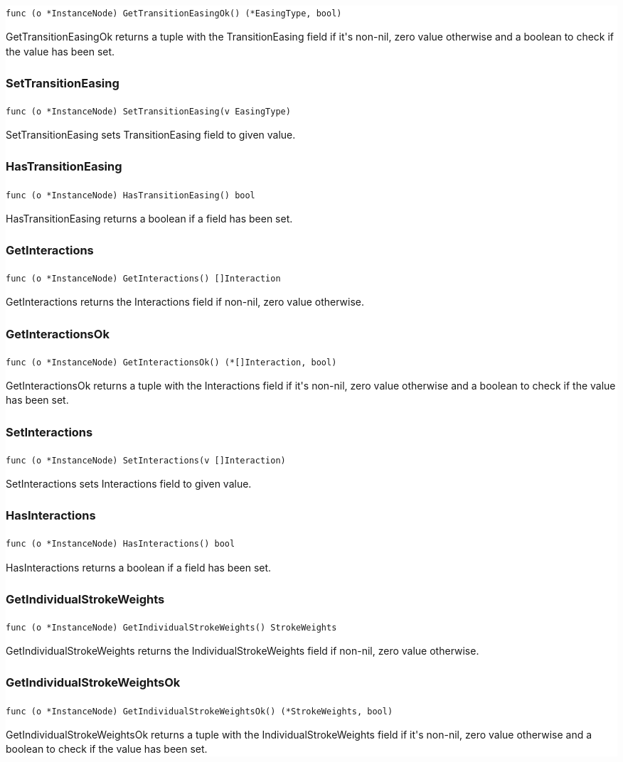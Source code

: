 `func (o *InstanceNode) GetTransitionEasingOk() (*EasingType, bool)`

GetTransitionEasingOk returns a tuple with the TransitionEasing field if it's non-nil, zero value otherwise
and a boolean to check if the value has been set.

### SetTransitionEasing

`func (o *InstanceNode) SetTransitionEasing(v EasingType)`

SetTransitionEasing sets TransitionEasing field to given value.

### HasTransitionEasing

`func (o *InstanceNode) HasTransitionEasing() bool`

HasTransitionEasing returns a boolean if a field has been set.

### GetInteractions

`func (o *InstanceNode) GetInteractions() []Interaction`

GetInteractions returns the Interactions field if non-nil, zero value otherwise.

### GetInteractionsOk

`func (o *InstanceNode) GetInteractionsOk() (*[]Interaction, bool)`

GetInteractionsOk returns a tuple with the Interactions field if it's non-nil, zero value otherwise
and a boolean to check if the value has been set.

### SetInteractions

`func (o *InstanceNode) SetInteractions(v []Interaction)`

SetInteractions sets Interactions field to given value.

### HasInteractions

`func (o *InstanceNode) HasInteractions() bool`

HasInteractions returns a boolean if a field has been set.

### GetIndividualStrokeWeights

`func (o *InstanceNode) GetIndividualStrokeWeights() StrokeWeights`

GetIndividualStrokeWeights returns the IndividualStrokeWeights field if non-nil, zero value otherwise.

### GetIndividualStrokeWeightsOk

`func (o *InstanceNode) GetIndividualStrokeWeightsOk() (*StrokeWeights, bool)`

GetIndividualStrokeWeightsOk returns a tuple with the IndividualStrokeWeights field if it's non-nil, zero value otherwise
and a boolean to check if the value has been set.
